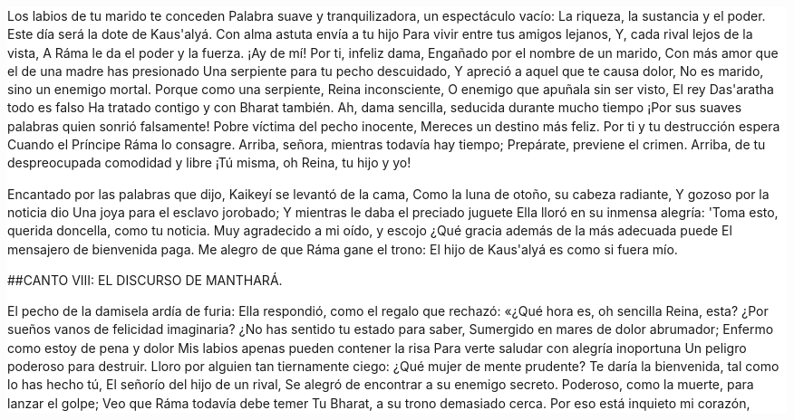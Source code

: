 Los labios de tu marido te conceden
Palabra suave y tranquilizadora, un espectáculo vacío:
La riqueza, la sustancia y el poder.
Este día será la dote de Kaus'alyá.
Con alma astuta envía a tu hijo
Para vivir entre tus amigos lejanos,
Y, cada rival lejos de la vista,
A Ráma le da el poder y la fuerza.
¡Ay de mí! Por ti, infeliz dama,
Engañado por el nombre de un marido,
Con más amor que el de una madre has presionado
Una serpiente para tu pecho descuidado,
Y apreció a aquel que te causa dolor,
No es marido, sino un enemigo mortal.
Porque como una serpiente, Reina inconsciente,
O enemigo que apuñala sin ser visto,
El rey Das'aratha todo es falso
Ha tratado contigo y con Bharat también.
Ah, dama sencilla, seducida durante mucho tiempo
¡Por sus suaves palabras quien sonrió falsamente!
Pobre víctima del pecho inocente,
Mereces un destino más feliz.
Por ti y tu destrucción espera
Cuando el Príncipe Ráma lo consagre.
Arriba, señora, mientras todavía hay tiempo;
Prepárate, previene el crimen.
Arriba, de tu despreocupada comodidad y libre
¡Tú misma, oh Reina, tu hijo y yo!

Encantado por las palabras que dijo,
Kaikeyí se levantó de la cama,
Como la luna de otoño, su cabeza radiante,
Y gozoso por la noticia dio
Una joya para el esclavo jorobado;
Y mientras le daba el preciado juguete
Ella lloró en su inmensa alegría:
'Toma esto, querida doncella, como tu noticia.
Muy agradecido a mi oído, y escojo
¿Qué gracia además de la más adecuada puede
El mensajero de bienvenida paga.
Me alegro de que Ráma gane el trono:
El hijo de Kaus'alyá es como si fuera mío.



##CANTO VIII: EL DISCURSO DE MANTHARÁ.

El pecho de la damisela ardía de furia:
Ella respondió, como el regalo que rechazó:
«¿Qué hora es, oh sencilla Reina, esta?
¿Por sueños vanos de felicidad imaginaria?
¿No has sentido tu estado para saber,
Sumergido en mares de dolor abrumador;
Enfermo como estoy de pena y dolor
Mis labios apenas pueden contener la risa
Para verte saludar con alegría inoportuna
Un peligro poderoso para destruir.
Lloro por alguien tan tiernamente ciego:
¿Qué mujer de mente prudente?
Te daría la bienvenida, tal como lo has hecho tú,
El señorío del hijo de un rival,
Se alegró de encontrar a su enemigo secreto.
Poderoso, como la muerte, para lanzar el golpe;
Veo que Ráma todavía debe temer
Tu Bharat, a su trono demasiado cerca.
Por eso está inquieto mi corazón,